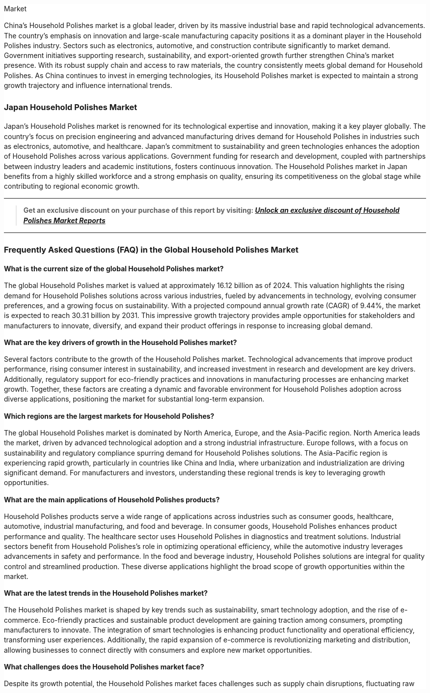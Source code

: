 Market</h3><p>China&rsquo;s Household Polishes market is a global leader, driven by its massive industrial base and rapid technological advancements. The country&rsquo;s emphasis on innovation and large-scale manufacturing capacity positions it as a dominant player in the Household Polishes industry. Sectors such as electronics, automotive, and construction contribute significantly to market demand. Government initiatives supporting research, sustainability, and export-oriented growth further strengthen China&rsquo;s market presence. With its robust supply chain and access to raw materials, the country consistently meets global demand for Household Polishes. As China continues to invest in emerging technologies, its Household Polishes market is expected to maintain a strong growth trajectory and influence international trends.</p><h3>Japan Household Polishes Market</h3><p>Japan&rsquo;s Household Polishes market is renowned for its technological expertise and innovation, making it a key player globally. The country&rsquo;s focus on precision engineering and advanced manufacturing drives demand for Household Polishes in industries such as electronics, automotive, and healthcare. Japan&rsquo;s commitment to sustainability and green technologies enhances the adoption of Household Polishes across various applications. Government funding for research and development, coupled with partnerships between industry leaders and academic institutions, fosters continuous innovation. The Household Polishes market in Japan benefits from a highly skilled workforce and a strong emphasis on quality, ensuring its competitiveness on the global stage while contributing to regional economic growth.</p><hr /><blockquote><p><strong>Get an exclusive discount on your purchase of this report by visiting: <em><a href="://marketresearchpulse.com/ask-for-discount/141750?utm_source=Github&amp;utm_medium=0112">Unlock an exclusive discount of Household Polishes Market Reports</a></em>&nbsp;</strong></p></blockquote><hr /><h3>Frequently Asked Questions (FAQ) in the Global Household Polishes Market</h3><p><strong>What is the current size of the global Household Polishes market?</strong></p><p>The global Household Polishes market is valued at approximately 16.12 billion as of 2024. This valuation highlights the rising demand for Household Polishes solutions across various industries, fueled by advancements in technology, evolving consumer preferences, and a growing focus on sustainability. With a projected compound annual growth rate (CAGR) of 9.44%, the market is expected to reach 30.31 billion by 2031. This impressive growth trajectory provides ample opportunities for stakeholders and manufacturers to innovate, diversify, and expand their product offerings in response to increasing global demand.</p><p><strong>What are the key drivers of growth in the Household Polishes market?</strong></p><p>Several factors contribute to the growth of the Household Polishes market. Technological advancements that improve product performance, rising consumer interest in sustainability, and increased investment in research and development are key drivers. Additionally, regulatory support for eco-friendly practices and innovations in manufacturing processes are enhancing market growth. Together, these factors are creating a dynamic and favorable environment for Household Polishes adoption across diverse applications, positioning the market for substantial long-term expansion.</p><p><strong>Which regions are the largest markets for Household Polishes?</strong></p><p>The global Household Polishes market is dominated by North America, Europe, and the Asia-Pacific region. North America leads the market, driven by advanced technological adoption and a strong industrial infrastructure. Europe follows, with a focus on sustainability and regulatory compliance spurring demand for Household Polishes solutions. The Asia-Pacific region is experiencing rapid growth, particularly in countries like China and India, where urbanization and industrialization are driving significant demand. For manufacturers and investors, understanding these regional trends is key to leveraging growth opportunities.</p><p><strong>What are the main applications of Household Polishes products?</strong></p><p>Household Polishes products serve a wide range of applications across industries such as consumer goods, healthcare, automotive, industrial manufacturing, and food and beverage. In consumer goods, Household Polishes enhances product performance and quality. The healthcare sector uses Household Polishes in diagnostics and treatment solutions. Industrial sectors benefit from Household Polishes&rsquo;s role in optimizing operational efficiency, while the automotive industry leverages advancements in safety and performance. In the food and beverage industry, Household Polishes solutions are integral for quality control and streamlined production. These diverse applications highlight the broad scope of growth opportunities within the market.</p><p><strong>What are the latest trends in the Household Polishes market?</strong></p><p>The Household Polishes market is shaped by key trends such as sustainability, smart technology adoption, and the rise of e-commerce. Eco-friendly practices and sustainable product development are gaining traction among consumers, prompting manufacturers to innovate. The integration of smart technologies is enhancing product functionality and operational efficiency, transforming user experiences. Additionally, the rapid expansion of e-commerce is revolutionizing marketing and distribution, allowing businesses to connect directly with consumers and explore new market opportunities.</p><p><strong>What challenges does the Household Polishes market face?</strong></p><p>Despite its growth potential, the Household Polishes market faces challenges such as supply chain disruptions, fluctuating raw